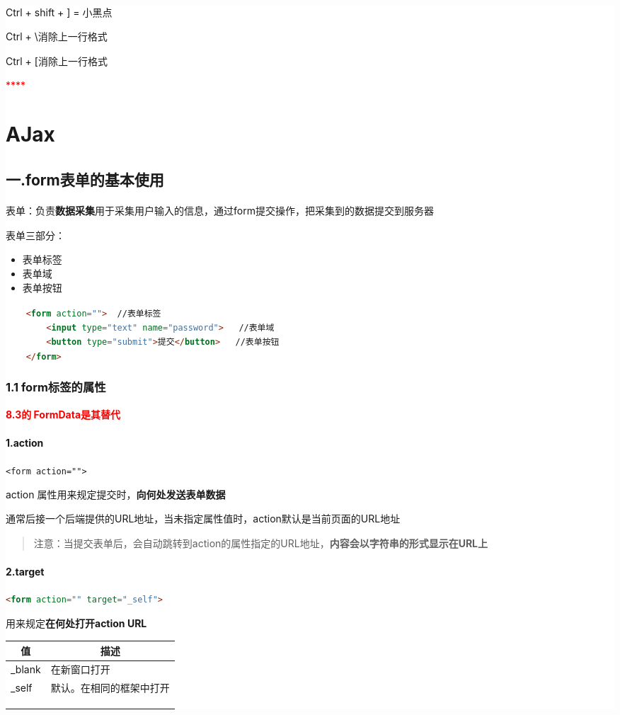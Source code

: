 Ctrl + shift + ] = 小黑点

Ctrl + \消除上一行格式

Ctrl + [消除上一行格式

<font color='red'>****</font>

# AJax

## 一.form表单的基本使用

表单：负责**数据采集**用于采集用户输入的信息，通过form提交操作，把采集到的数据提交到服务器

表单三部分：

- 表单标签
- 表单域
- 表单按钮

```html
	<form action="">  //表单标签
        <input type="text" name="password">   //表单域
        <button type="submit">提交</button>   //表单按钮
    </form>
```

### 1.1 form标签的属性

<font color='red'>**8.3的 FormData是其替代**</font>

#### 1.action

```
<form action="">
```

action 属性用来规定提交时，**向何处发送表单数据**

通常后接一个后端提供的URL地址，当未指定属性值时，action默认是当前页面的URL地址

> 注意：当提交表单后，会自动跳转到action的属性指定的URL地址，**内容会以字符串的形式显示在URL上**

#### 2.target

```html
<form action="" target="_self">
```

用来规定**在何处打开action URL**

| 值     | 描述                     |
| ------ | ------------------------ |
| _blank | 在新窗口打开             |
| _self  | 默认。在相同的框架中打开 |
|        |                          |
|        |                          |
|        |                          |
